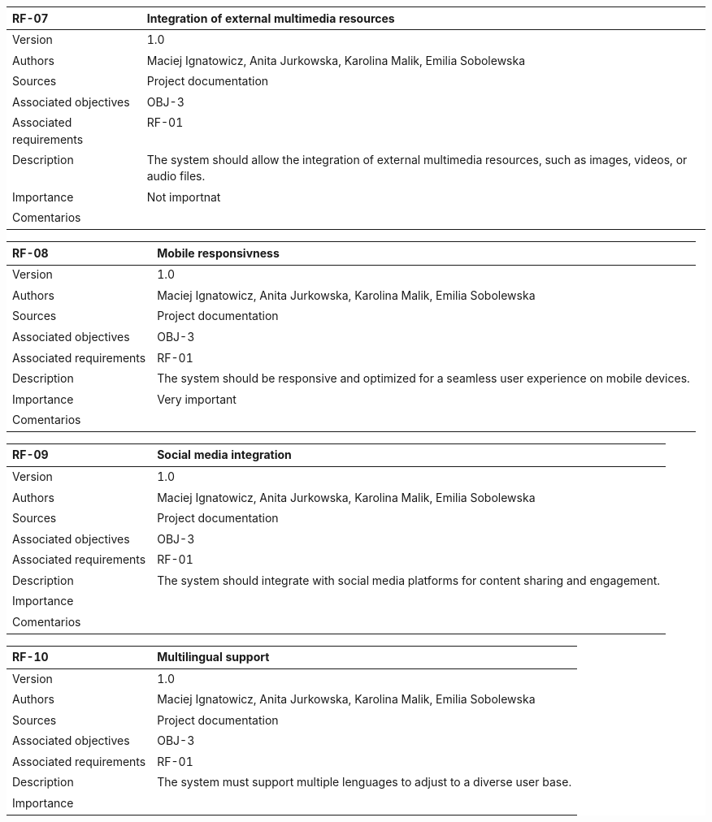 
| RF-07				| Integration of external multimedia resources	|
| :---					| :----  	|
| Version				| 1.0	|
| Authors				| Maciej Ignatowicz, Anita Jurkowska, Karolina Malik, Emilia Sobolewska		|
| Sources			| Project documentation		|
| Associated objectives	|	OBJ-3	|
| Associated requirements	|	RF-01	|
| Description			| 	The system should allow the integration of external multimedia resources, such as images, videos, or audio files.	|
| Importance		|	Not importnat	|
| Comentarios			| 		|

| RF-08				| Mobile responsivness|
| :---					| :----  	|
| Version				| 1.0	|
| Authors				| Maciej Ignatowicz, Anita Jurkowska, Karolina Malik, Emilia Sobolewska		|
| Sources			| Project documentation		|
| Associated objectives	|	OBJ-3	|
| Associated requirements	|	RF-01	|
| Description			| The system should be responsive and optimized for a seamless user experience on mobile devices.		|
| Importance		|	Very important	|
| Comentarios			| 		|

| RF-09				| Social media integration	|
| :---					| :----  	|
| Version				| 1.0	|
| Authors				| Maciej Ignatowicz, Anita Jurkowska, Karolina Malik, Emilia Sobolewska		|
| Sources			| Project documentation		|
| Associated objectives	|	OBJ-3	|
| Associated requirements	|	RF-01	|
| Description			| 	The system should integrate with social media platforms for content sharing and engagement.	|
| Importance		|		|
| Comentarios			| 		|

| RF-10				|Multilingual support  |
| :---					| :----  	|
| Version				| 1.0	|
| Authors				| Maciej Ignatowicz, Anita Jurkowska, Karolina Malik, Emilia Sobolewska		|
| Sources			| Project documentation		|
| Associated objectives	|	OBJ-3	|
| Associated requirements	|	RF-01	|
| Description			| 	The system must support multiple lenguages to adjust to a diverse user base.	|
| Importance		|		|
